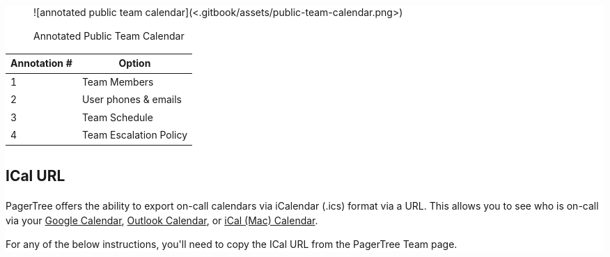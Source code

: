 <figure>![annotated public team calendar](<.gitbook/assets/public-team-calendar.png>)<figcaption><p>Annotated Public Team Calendar</p></figcaption></figure>

| Annotation # | Option                 |
| ------------ | ---------------------- |
| 1            | Team Members           |
| 2            | User phones & emails   |
| 3            | Team Schedule          |
| 4            | Team Escalation Policy |

## ICal URL <a href="#i-cal-url" id="i-cal-url"></a>

PagerTree offers the ability to export on-call calendars via iCalendar (.ics) format via a URL. This allows you to see who is on-call via your [Google Calendar](teams.md#google-calendar), [Outlook Calendar](teams.md#outlook-calendar), or [iCal (Mac) Calendar](teams.md#i-cal-mac-calendar).

For any of the below instructions, you'll need to copy the ICal URL from the PagerTree Team page.
